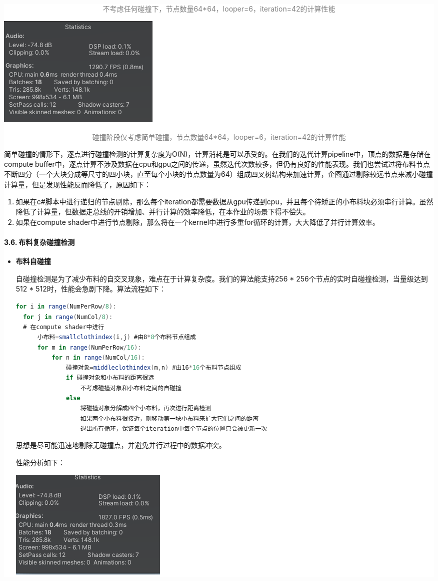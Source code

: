   <p align="center" style="color:gray">不考虑任何碰撞下，节点数量64*64，looper=6，iteration=42的计算性能</p>

  ![perf2](结题报告.assets/perf2.png)

  <p align="center" style="color:gray">碰撞阶段仅考虑简单碰撞，节点数量64*64，looper=6，iteration=42的计算性能</p>

  简单碰撞的情形下，逐点进行碰撞检测的计算复杂度为O(N)，计算消耗是可以承受的。在我们的迭代计算pipeline中，顶点的数据是存储在compute buffer中，逐点计算不涉及数据在cpu和gpu之间的传递，虽然迭代次数较多，但仍有良好的性能表现。我们也尝试过将布料节点不断四分（一个大块分成等尺寸的四小块，直至每个小块的节点数量为64）组成四叉树结构来加速计算，企图通过剔除较远节点来减小碰撞计算量，但是发现性能反而降低了，原因如下：

  1. 如果在c#脚本中进行递归的节点剔除，那么每个iteration都需要数据从gpu传递到cpu，并且每个待矫正的小布料块必须串行计算。虽然降低了计算量，但数据走总线的开销增加、并行计算的效率降低，在本作业的场景下得不偿失。
  2. 如果在compute shader中进行节点剔除，那么将在一个kernel中进行多重for循环的计算，大大降低了并行计算效率。

#### 3.6. 布料复杂碰撞检测

- **布料自碰撞**

  自碰撞检测是为了减少布料的自交叉现象，难点在于计算复杂度。我们的算法能支持256 * 256个节点的实时自碰撞检测，当量级达到512 * 512时，性能会急剧下降。算法流程如下：

  ```c#
  for i in range(NumPerRow/8):
  	for j in range(NumCol/8):
  	# 在compute shader中进行
  		小布料=smallclothindex(i,j) #由8*8个布料节点组成
  		for m in range(NumPerRow/16):
  			for n in range(NumCol/16):
  				碰撞对象=middleclothindex(m,n) #由16*16个布料节点组成
  				if 碰撞对象和小布料的距离很远
  					不考虑碰撞对象和小布料之间的自碰撞
  				else
  					将碰撞对象分解成四个小布料，再次进行距离检测
  					如果两个小布料很接近，则移动第一块小布料来扩大它们之间的距离
  					退出所有循环，保证每个iteration中每个节点的位置只会被更新一次
  ```

  思想是尽可能迅速地剔除无碰撞点，并避免并行过程中的数据冲突。

  性能分析如下：

  ![perf3](结题报告.assets/perf3.PNG)
